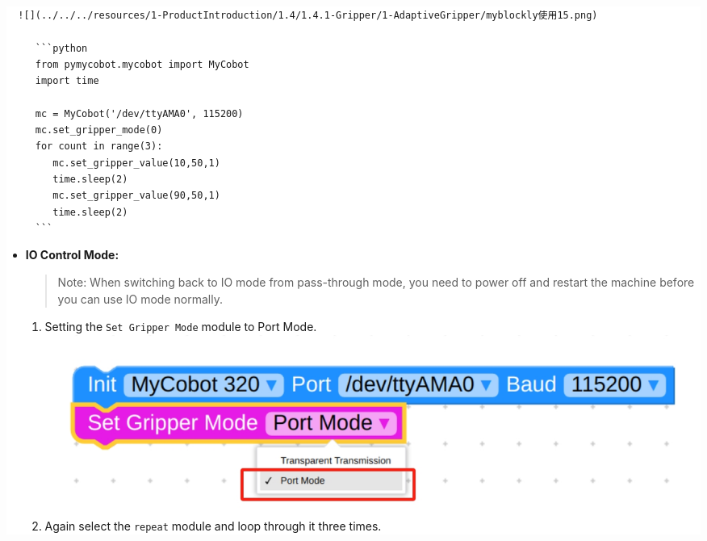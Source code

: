       ![](../../../resources/1-ProductIntroduction/1.4/1.4.1-Gripper/1-AdaptiveGripper/myblockly使用15.png)

         ```python
         from pymycobot.mycobot import MyCobot
         import time

         mc = MyCobot('/dev/ttyAMA0', 115200)
         mc.set_gripper_mode(0)
         for count in range(3):
            mc.set_gripper_value(10,50,1)
            time.sleep(2)
            mc.set_gripper_value(90,50,1)
            time.sleep(2)
         ```

- **IO Control Mode:**
   > Note: When switching back to IO mode from pass-through mode, you need to power off and restart the machine before you can use IO mode normally.  
   1. Setting the `Set Gripper Mode` module to Port Mode.
      ![](../../../resources/1-ProductIntroduction/1.4/1.4.1-Gripper/1-AdaptiveGripper/myblockly使用16.png)
   2. Again select the `repeat` module and loop through it three times.